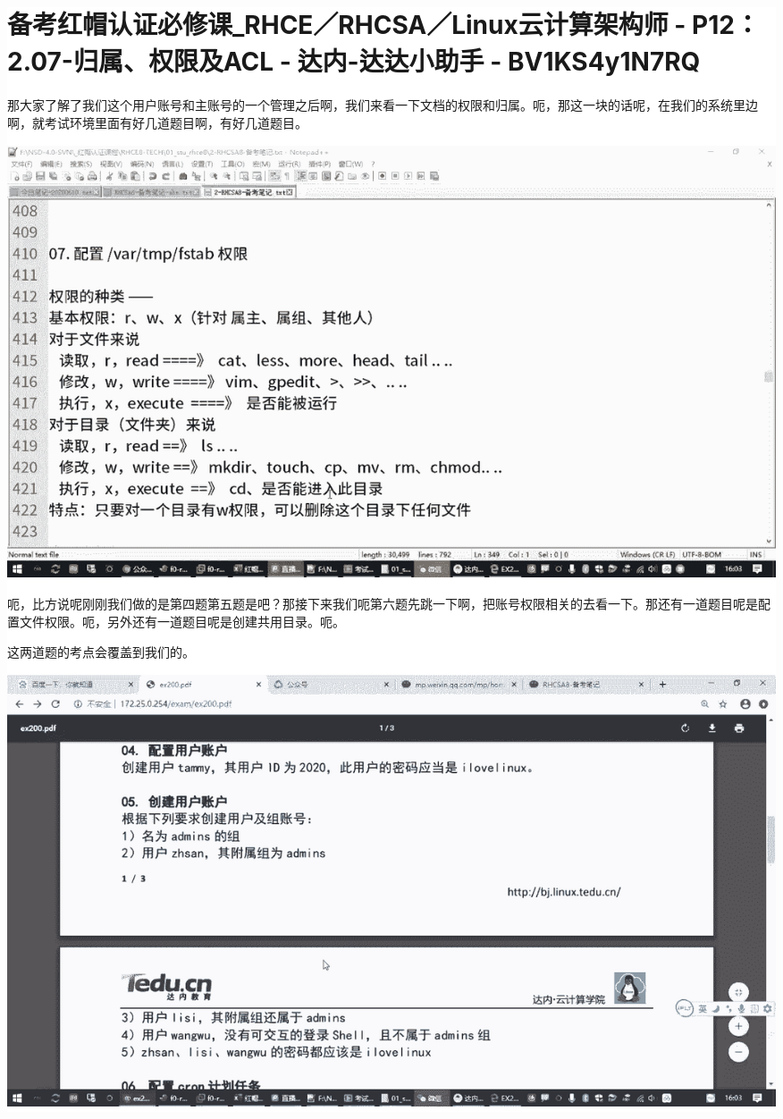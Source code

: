 # 备考红帽认证必修课_RHCE／RHCSA／Linux云计算架构师 - P12：2.07-归属、权限及ACL - 达内-达达小助手 - BV1KS4y1N7RQ

那大家了解了我们这个用户账号和主账号的一个管理之后啊，我们来看一下文档的权限和归属。呃，那这一块的话呢，在我们的系统里边啊，就考试环境里面有好几道题目啊，有好几道题目。



![](img/62c7cf1fc04f8d7cbf198e31f224a2bd_1.png)

呃，比方说呢刚刚我们做的是第四题第五题是吧？那接下来我们呃第六题先跳一下啊，把账号权限相关的去看一下。那还有一道题目呢是配置文件权限。呃，另外还有一道题目呢是创建共用目录。呃。

这两道题的考点会覆盖到我们的。

![](img/62c7cf1fc04f8d7cbf198e31f224a2bd_3.png)
